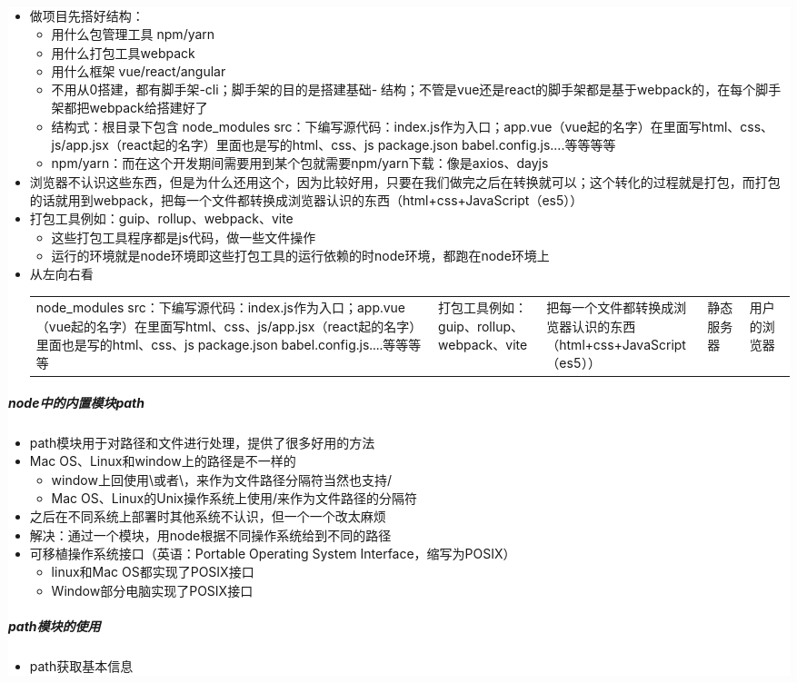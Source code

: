 - 做项目先搭好结构：
  - 用什么包管理工具 npm/yarn
  - 用什么打包工具webpack
  - 用什么框架 vue/react/angular
  - 不用从0搭建，都有脚手架-cli；脚手架的目的是搭建基础- 结构；不管是vue还是react的脚手架都是基于webpack的，在每个脚手架都把webpack给搭建好了
  - 结构式：根目录下包含
    node_modules
    src：下编写源代码：index.js作为入口；app.vue（vue起的名字）在里面写html、css、js/app.jsx（react起的名字）里面也是写的html、css、js
    package.json
    babel.config.js....等等等等
   - npm/yarn：而在这个开发期间需要用到某个包就需要npm/yarn下载：像是axios、dayjs
- 浏览器不认识这些东西，但是为什么还用这个，因为比较好用，只要在我们做完之后在转换就可以；这个转化的过程就是打包，而打包的话就用到webpack，把每一个文件都转换成浏览器认识的东西（html+css+JavaScript（es5））
- 打包工具例如：guip、rollup、webpack、vite
  - 这些打包工具程序都是js代码，做一些文件操作
  - 运行的环境就是node环境即这些打包工具的运行依赖的时node环境，都跑在node环境上
- 从左向右看
  <table>
  <tr>
  <td>
  node_modules
    src：下编写源代码：index.js作为入口；app.vue（vue起的名字）在里面写html、css、js/app.jsx（react起的名字）里面也是写的html、css、js
    package.json
    babel.config.js....等等等等
  </td>
  <td>
  打包工具例如：guip、rollup、webpack、vite
  </td>
  <td>
  把每一个文件都转换成浏览器认识的东西（html+css+JavaScript（es5））
  </td>
  <td>
  静态服务器
  </td>
  <td>
  用户的浏览器
  </td>
  </tr>
  </table>
##### node中的内置模块path
- path模块用于对路径和文件进行处理，提供了很多好用的方法
- Mac OS、Linux和window上的路径是不一样的
  - window上回使用\或者\\，来作为文件路径分隔符当然也支持/
  - Mac OS、Linux的Unix操作系统上使用/来作为文件路径的分隔符
- 之后在不同系统上部署时其他系统不认识，但一个一个改太麻烦
- 解决：通过一个模块，用node根据不同操作系统给到不同的路径
- 可移植操作系统接口（英语：Portable Operating System Interface，缩写为POSIX）
  - linux和Mac OS都实现了POSIX接口
  - Window部分电脑实现了POSIX接口
##### path模块的使用
- path获取基本信息
